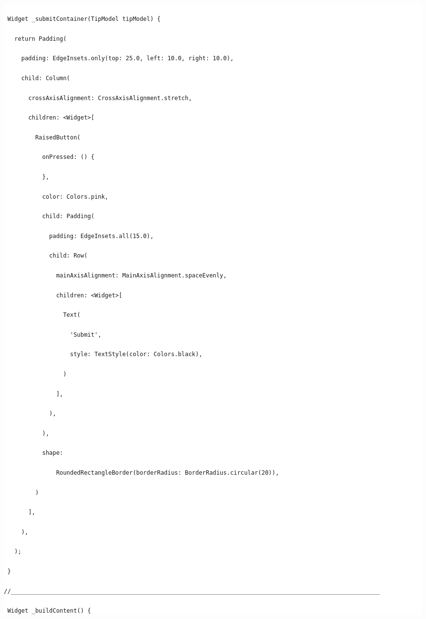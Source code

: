 ```

 Widget _submitContainer(TipModel tipModel) {

   return Padding(

     padding: EdgeInsets.only(top: 25.0, left: 10.0, right: 10.0),

     child: Column(

       crossAxisAlignment: CrossAxisAlignment.stretch,

       children: <Widget>[

         RaisedButton(

           onPressed: () {

           },

           color: Colors.pink,

           child: Padding(

             padding: EdgeInsets.all(15.0),

             child: Row(

               mainAxisAlignment: MainAxisAlignment.spaceEvenly,

               children: <Widget>[

                 Text(

                   'Submit',

                   style: TextStyle(color: Colors.black),

                 )

               ],

             ),

           ),

           shape:

               RoundedRectangleBorder(borderRadius: BorderRadius.circular(20)),

         )

       ],

     ),

   );

 }

//__________________________________________________________________________________________________________

 Widget _buildContent() {
```
